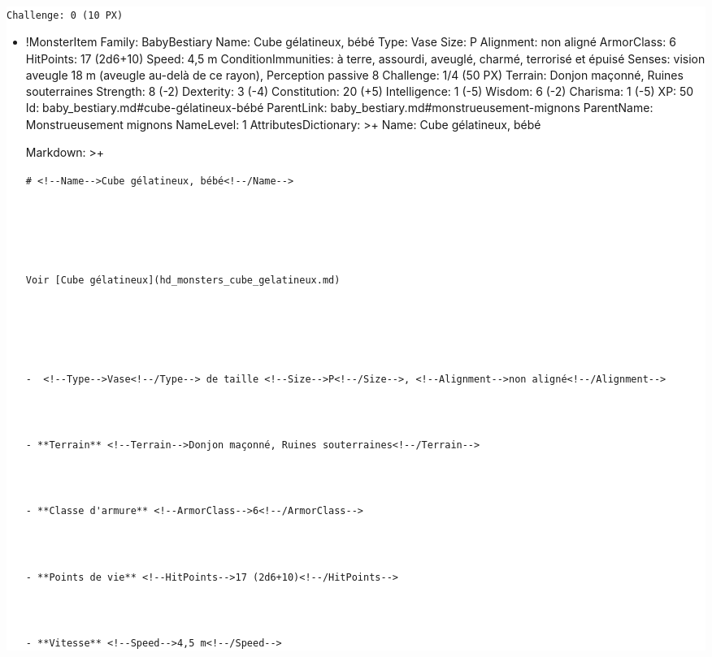     Challenge: 0 (10 PX)

- !MonsterItem
  Family: BabyBestiary
  Name: Cube gélatineux, bébé
  Type: Vase
  Size: P
  Alignment: non aligné
  ArmorClass: 6
  HitPoints: 17 (2d6+10)
  Speed: 4,5 m
  ConditionImmunities: à terre, assourdi, aveuglé, charmé, terrorisé et épuisé
  Senses: vision aveugle 18 m (aveugle au-delà de ce rayon), Perception passive 8
  Challenge: 1/4 (50 PX)
  Terrain: Donjon maçonné, Ruines souterraines
  Strength: 8 (-2)
  Dexterity: 3 (-4)
  Constitution: 20 (+5)
  Intelligence: 1 (-5)
  Wisdom: 6 (-2)
  Charisma: 1 (-5)
  XP: 50
  Id: baby_bestiary.md#cube-gélatineux-bébé
  ParentLink: baby_bestiary.md#monstrueusement-mignons
  ParentName: Monstrueusement mignons
  NameLevel: 1
  AttributesDictionary: >+
    Name: Cube gélatineux, bébé

    Markdown: >+

      # <!--Name-->Cube gélatineux, bébé<!--/Name-->





      Voir [Cube gélatineux](hd_monsters_cube_gelatineux.md)





      -  <!--Type-->Vase<!--/Type--> de taille <!--Size-->P<!--/Size-->, <!--Alignment-->non aligné<!--/Alignment-->



      - **Terrain** <!--Terrain-->Donjon maçonné, Ruines souterraines<!--/Terrain-->



      - **Classe d'armure** <!--ArmorClass-->6<!--/ArmorClass-->



      - **Points de vie** <!--HitPoints-->17 (2d6+10)<!--/HitPoints-->



      - **Vitesse** <!--Speed-->4,5 m<!--/Speed-->
